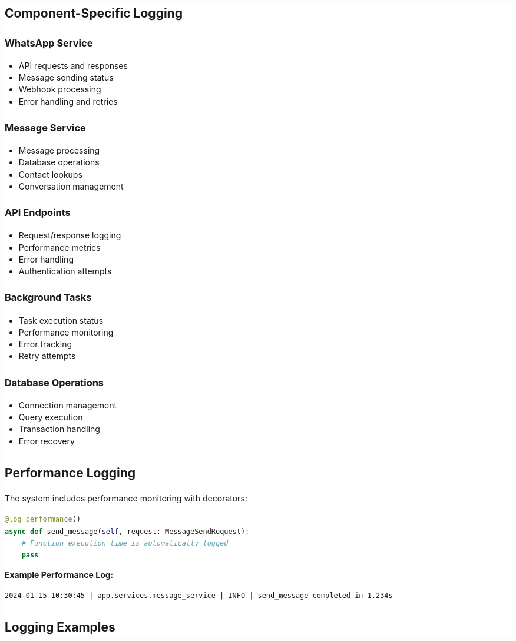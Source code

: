 ## **Component-Specific Logging**

### **WhatsApp Service**
- API requests and responses
- Message sending status
- Webhook processing
- Error handling and retries

### **Message Service**
- Message processing
- Database operations
- Contact lookups
- Conversation management

### **API Endpoints**
- Request/response logging
- Performance metrics
- Error handling
- Authentication attempts

### **Background Tasks**
- Task execution status
- Performance monitoring
- Error tracking
- Retry attempts

### **Database Operations**
- Connection management
- Query execution
- Transaction handling
- Error recovery

## **Performance Logging**

The system includes performance monitoring with decorators:

```python
@log_performance()
async def send_message(self, request: MessageSendRequest):
    # Function execution time is automatically logged
    pass
```

**Example Performance Log:**
```
2024-01-15 10:30:45 | app.services.message_service | INFO | send_message completed in 1.234s
```

## **Logging Examples**
